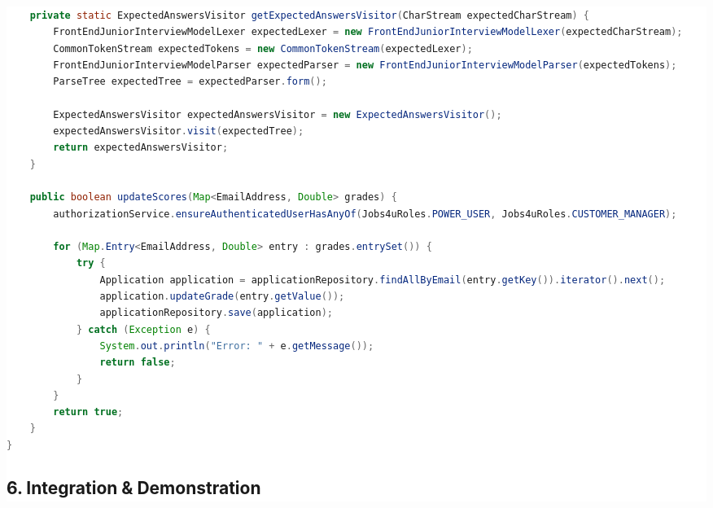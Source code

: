 ```java
    private static ExpectedAnswersVisitor getExpectedAnswersVisitor(CharStream expectedCharStream) {
        FrontEndJuniorInterviewModelLexer expectedLexer = new FrontEndJuniorInterviewModelLexer(expectedCharStream);
        CommonTokenStream expectedTokens = new CommonTokenStream(expectedLexer);
        FrontEndJuniorInterviewModelParser expectedParser = new FrontEndJuniorInterviewModelParser(expectedTokens);
        ParseTree expectedTree = expectedParser.form();

        ExpectedAnswersVisitor expectedAnswersVisitor = new ExpectedAnswersVisitor();
        expectedAnswersVisitor.visit(expectedTree);
        return expectedAnswersVisitor;
    }

    public boolean updateScores(Map<EmailAddress, Double> grades) {
        authorizationService.ensureAuthenticatedUserHasAnyOf(Jobs4uRoles.POWER_USER, Jobs4uRoles.CUSTOMER_MANAGER);

        for (Map.Entry<EmailAddress, Double> entry : grades.entrySet()) {
            try {
                Application application = applicationRepository.findAllByEmail(entry.getKey()).iterator().next();
                application.updateGrade(entry.getValue());
                applicationRepository.save(application);
            } catch (Exception e) {
                System.out.println("Error: " + e.getMessage());
                return false;
            }
        }
        return true;
    }
}
```


## 6. Integration & Demonstration
